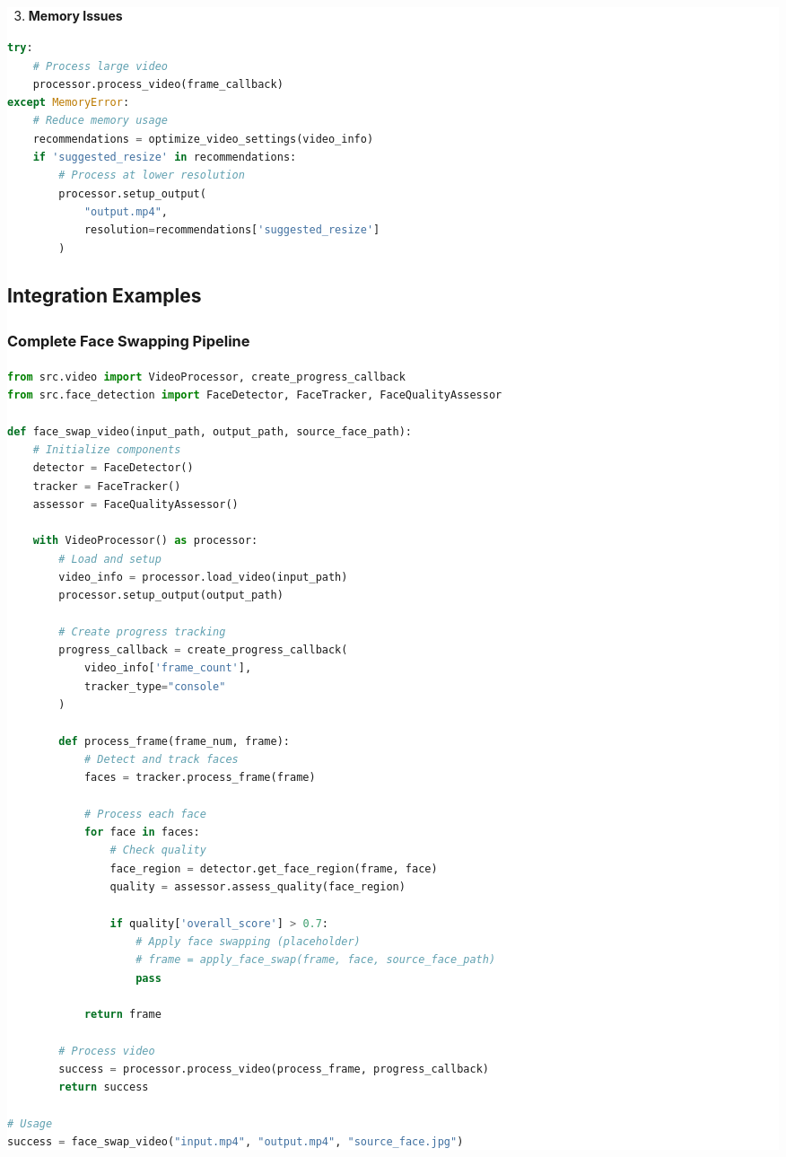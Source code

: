 3. **Memory Issues**
```python
try:
    # Process large video
    processor.process_video(frame_callback)
except MemoryError:
    # Reduce memory usage
    recommendations = optimize_video_settings(video_info)
    if 'suggested_resize' in recommendations:
        # Process at lower resolution
        processor.setup_output(
            "output.mp4", 
            resolution=recommendations['suggested_resize']
        )
```

## Integration Examples

### Complete Face Swapping Pipeline

```python
from src.video import VideoProcessor, create_progress_callback
from src.face_detection import FaceDetector, FaceTracker, FaceQualityAssessor

def face_swap_video(input_path, output_path, source_face_path):
    # Initialize components
    detector = FaceDetector()
    tracker = FaceTracker()
    assessor = FaceQualityAssessor()
    
    with VideoProcessor() as processor:
        # Load and setup
        video_info = processor.load_video(input_path)
        processor.setup_output(output_path)
        
        # Create progress tracking
        progress_callback = create_progress_callback(
            video_info['frame_count'],
            tracker_type="console"
        )
        
        def process_frame(frame_num, frame):
            # Detect and track faces
            faces = tracker.process_frame(frame)
            
            # Process each face
            for face in faces:
                # Check quality
                face_region = detector.get_face_region(frame, face)
                quality = assessor.assess_quality(face_region)
                
                if quality['overall_score'] > 0.7:
                    # Apply face swapping (placeholder)
                    # frame = apply_face_swap(frame, face, source_face_path)
                    pass
            
            return frame
        
        # Process video
        success = processor.process_video(process_frame, progress_callback)
        return success

# Usage
success = face_swap_video("input.mp4", "output.mp4", "source_face.jpg")
```